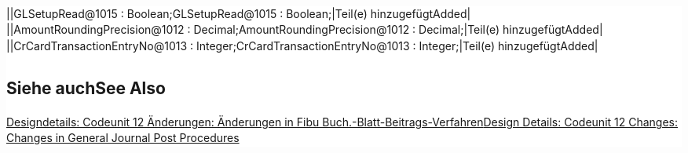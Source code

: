 ||<span data-ttu-id="aca92-315">GLSetupRead@1015 : Boolean;</span><span class="sxs-lookup"><span data-stu-id="aca92-315">GLSetupRead@1015 : Boolean;</span></span>|<span data-ttu-id="aca92-316">Teil(e) hinzugefügt</span><span class="sxs-lookup"><span data-stu-id="aca92-316">Added</span></span>|  
||<span data-ttu-id="aca92-317">AmountRoundingPrecision@1012 : Decimal;</span><span class="sxs-lookup"><span data-stu-id="aca92-317">AmountRoundingPrecision@1012 : Decimal;</span></span>|<span data-ttu-id="aca92-318">Teil(e) hinzugefügt</span><span class="sxs-lookup"><span data-stu-id="aca92-318">Added</span></span>|  
||<span data-ttu-id="aca92-319">CrCardTransactionEntryNo@1013 : Integer;</span><span class="sxs-lookup"><span data-stu-id="aca92-319">CrCardTransactionEntryNo@1013 : Integer;</span></span>|<span data-ttu-id="aca92-320">Teil(e) hinzugefügt</span><span class="sxs-lookup"><span data-stu-id="aca92-320">Added</span></span>|  

## <a name="see-also"></a><span data-ttu-id="aca92-321">Siehe auch</span><span class="sxs-lookup"><span data-stu-id="aca92-321">See Also</span></span>  
 [<span data-ttu-id="aca92-322">Designdetails: Codeunit 12 Änderungen: Änderungen in Fibu Buch.-Blatt-Beitrags-Verfahren</span><span class="sxs-lookup"><span data-stu-id="aca92-322">Design Details: Codeunit 12 Changes: Changes in General Journal Post Procedures</span></span>](design-details-codeunit-12-changes-changes-in-general-journal-post-procedures.md)

